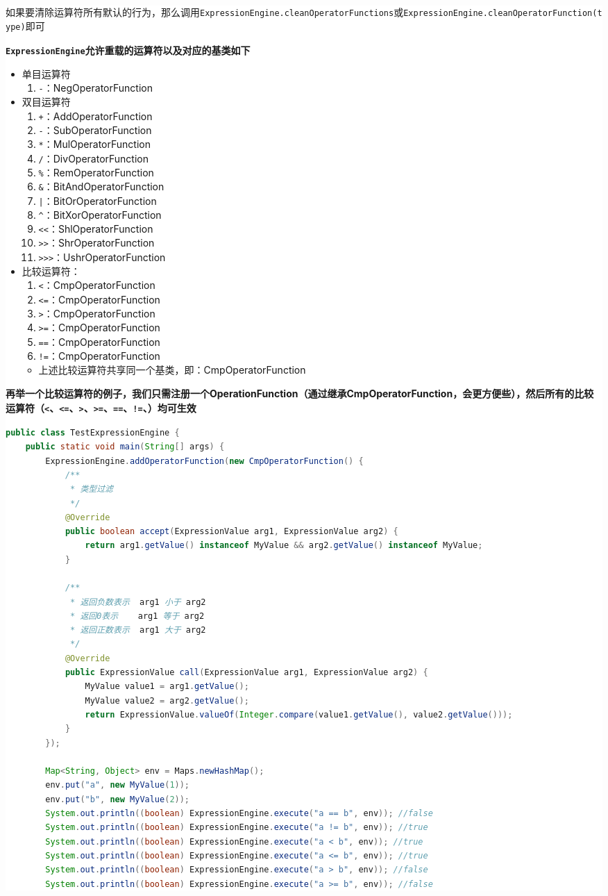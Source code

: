 如果要清除运算符所有默认的行为，那么调用`ExpressionEngine.cleanOperatorFunctions`或`ExpressionEngine.cleanOperatorFunction(type)`即可

**`ExpressionEngine`允许重载的运算符以及对应的基类如下**

* 单目运算符
    1. `-`：NegOperatorFunction
* 双目运算符
    1. `+`：AddOperatorFunction
    1. `-`：SubOperatorFunction
    1. `*`：MulOperatorFunction
    1. `/`：DivOperatorFunction
    1. `%`：RemOperatorFunction
    1. `&`：BitAndOperatorFunction
    1. `|`：BitOrOperatorFunction
    1. `^`：BitXorOperatorFunction
    1. `<<`：ShlOperatorFunction
    1. `>>`：ShrOperatorFunction
    1. `>>>`：UshrOperatorFunction
* 比较运算符：
    1. `<`：CmpOperatorFunction
    1. `<=`：CmpOperatorFunction
    1. `>`：CmpOperatorFunction
    1. `>=`：CmpOperatorFunction
    1. `==`：CmpOperatorFunction
    1. `!=`：CmpOperatorFunction
    * 上述比较运算符共享同一个基类，即：CmpOperatorFunction

**再举一个比较运算符的例子，我们只需注册一个OperationFunction（通过继承CmpOperatorFunction，会更方便些），然后所有的比较运算符（`<`、`<=`、`>`、`>=`、`==`、`!=`、）均可生效**

```java
public class TestExpressionEngine {
    public static void main(String[] args) {
        ExpressionEngine.addOperatorFunction(new CmpOperatorFunction() {
            /**
             * 类型过滤
             */
            @Override
            public boolean accept(ExpressionValue arg1, ExpressionValue arg2) {
                return arg1.getValue() instanceof MyValue && arg2.getValue() instanceof MyValue;
            }

            /**
             * 返回负数表示  arg1 小于 arg2
             * 返回0表示    arg1 等于 arg2
             * 返回正数表示  arg1 大于 arg2
             */
            @Override
            public ExpressionValue call(ExpressionValue arg1, ExpressionValue arg2) {
                MyValue value1 = arg1.getValue();
                MyValue value2 = arg2.getValue();
                return ExpressionValue.valueOf(Integer.compare(value1.getValue(), value2.getValue()));
            }
        });

        Map<String, Object> env = Maps.newHashMap();
        env.put("a", new MyValue(1));
        env.put("b", new MyValue(2));
        System.out.println((boolean) ExpressionEngine.execute("a == b", env)); //false
        System.out.println((boolean) ExpressionEngine.execute("a != b", env)); //true
        System.out.println((boolean) ExpressionEngine.execute("a < b", env)); //true
        System.out.println((boolean) ExpressionEngine.execute("a <= b", env)); //true
        System.out.println((boolean) ExpressionEngine.execute("a > b", env)); //false
        System.out.println((boolean) ExpressionEngine.execute("a >= b", env)); //false
```